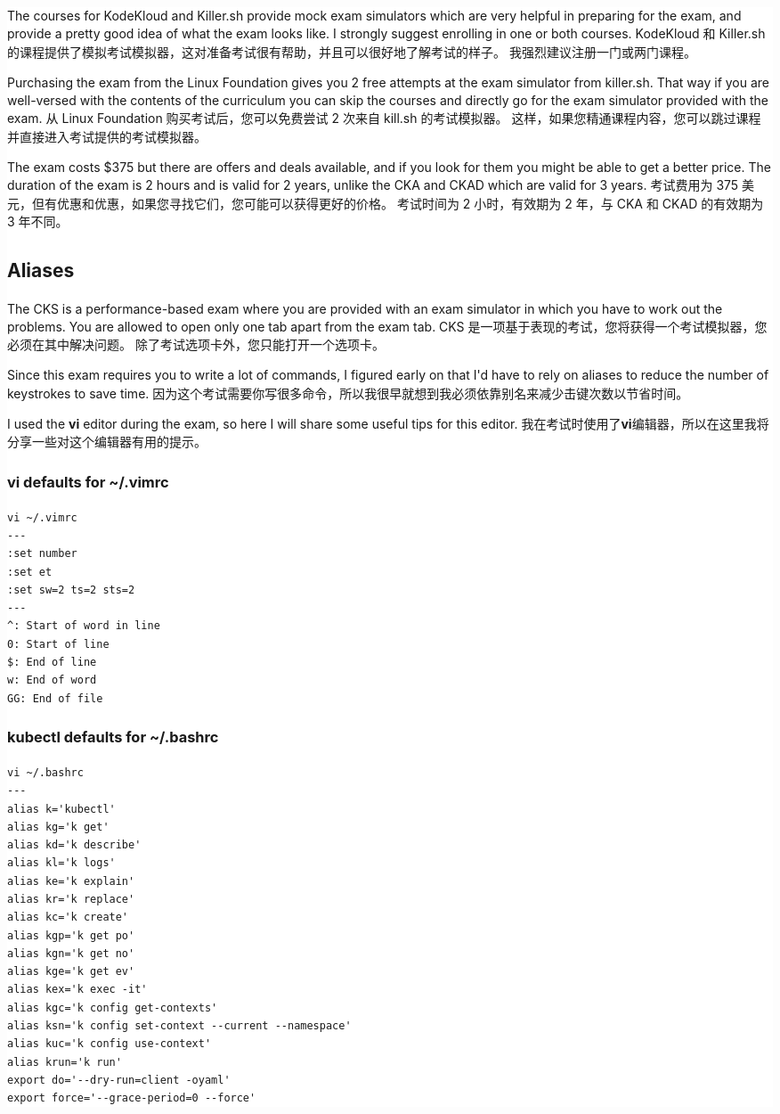 The courses for KodeKloud and Killer.sh provide mock exam simulators which are very helpful in preparing for the exam, and provide a pretty good idea of what the exam looks like. I strongly suggest enrolling in one or both courses.
KodeKloud 和 Killer.sh 的课程提供了模拟考试模拟器，这对准备考试很有帮助，并且可以很好地了解考试的样子。 我强烈建议注册一门或两门课程。

Purchasing the exam from the Linux Foundation gives you 2 free attempts at the exam simulator from killer.sh. That way if you are well-versed with the contents of the curriculum you can skip the courses and directly go for the exam simulator provided with the exam.
从 Linux Foundation 购买考试后，您可以免费尝试 2 次来自 kill.sh 的考试模拟器。 这样，如果您精通课程内容，您可以跳过课程并直接进入考试提供的考试模拟器。

The exam costs $375 but there are offers and deals available, and if you look for them you might be able to get a better price. The duration of the exam is 2 hours and is valid for 2 years, unlike the CKA and CKAD which are valid for 3 years.
考试费用为 375 美元，但有优惠和优惠，如果您寻找它们，您可能可以获得更好的价格。 考试时间为 2 小时，有效期为 2 年，与 CKA 和 CKAD 的有效期为 3 年不同。

## Aliases

The CKS is a performance-based exam where you are provided with an exam simulator in which you have to work out the problems. You are allowed to open only one tab apart from the exam tab.
CKS 是一项基于表现的考试，您将获得一个考试模拟器，您必须在其中解决问题。 除了考试选项卡外，您只能打开一个选项卡。

Since this exam requires you to write a lot of commands, I figured early on that I'd have to rely on aliases to reduce the number of keystrokes to save time.
因为这个考试需要你写很多命令，所以我很早就想到我必须依靠别名来减少击键次数以节省时间。

I used the **vi** editor during the exam, so here I will share some useful tips for this editor.
我在考试时使用了**vi**编辑器，所以在这里我将分享一些对这个编辑器有用的提示。

### vi defaults for ~/.vimrc

```
vi ~/.vimrc
---
:set number
:set et
:set sw=2 ts=2 sts=2
---
^: Start of word in line
0: Start of line
$: End of line
w: End of word
GG: End of file
```

### kubectl defaults for ~/.bashrc

```
vi ~/.bashrc
---
alias k='kubectl'
alias kg='k get'
alias kd='k describe'
alias kl='k logs'
alias ke='k explain'
alias kr='k replace'
alias kc='k create'
alias kgp='k get po'
alias kgn='k get no'
alias kge='k get ev'
alias kex='k exec -it'
alias kgc='k config get-contexts'
alias ksn='k config set-context --current --namespace'
alias kuc='k config use-context'
alias krun='k run'
export do='--dry-run=client -oyaml'
export force='--grace-period=0 --force'
```